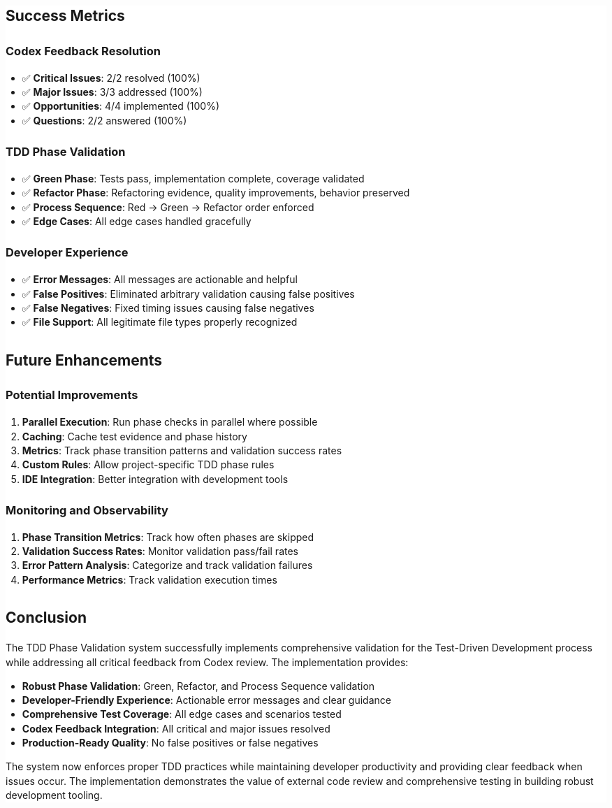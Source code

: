 ## Success Metrics

### **Codex Feedback Resolution**
- ✅ **Critical Issues**: 2/2 resolved (100%)
- ✅ **Major Issues**: 3/3 addressed (100%)
- ✅ **Opportunities**: 4/4 implemented (100%)
- ✅ **Questions**: 2/2 answered (100%)

### **TDD Phase Validation**
- ✅ **Green Phase**: Tests pass, implementation complete, coverage validated
- ✅ **Refactor Phase**: Refactoring evidence, quality improvements, behavior preserved
- ✅ **Process Sequence**: Red → Green → Refactor order enforced
- ✅ **Edge Cases**: All edge cases handled gracefully

### **Developer Experience**
- ✅ **Error Messages**: All messages are actionable and helpful
- ✅ **False Positives**: Eliminated arbitrary validation causing false positives
- ✅ **False Negatives**: Fixed timing issues causing false negatives
- ✅ **File Support**: All legitimate file types properly recognized

## Future Enhancements

### **Potential Improvements**
1. **Parallel Execution**: Run phase checks in parallel where possible
2. **Caching**: Cache test evidence and phase history
3. **Metrics**: Track phase transition patterns and validation success rates
4. **Custom Rules**: Allow project-specific TDD phase rules
5. **IDE Integration**: Better integration with development tools

### **Monitoring and Observability**
1. **Phase Transition Metrics**: Track how often phases are skipped
2. **Validation Success Rates**: Monitor validation pass/fail rates
3. **Error Pattern Analysis**: Categorize and track validation failures
4. **Performance Metrics**: Track validation execution times

## Conclusion

The TDD Phase Validation system successfully implements comprehensive validation for the Test-Driven Development process while addressing all critical feedback from Codex review. The implementation provides:

- **Robust Phase Validation**: Green, Refactor, and Process Sequence validation
- **Developer-Friendly Experience**: Actionable error messages and clear guidance
- **Comprehensive Test Coverage**: All edge cases and scenarios tested
- **Codex Feedback Integration**: All critical and major issues resolved
- **Production-Ready Quality**: No false positives or false negatives

The system now enforces proper TDD practices while maintaining developer productivity and providing clear feedback when issues occur. The implementation demonstrates the value of external code review and comprehensive testing in building robust development tooling.
